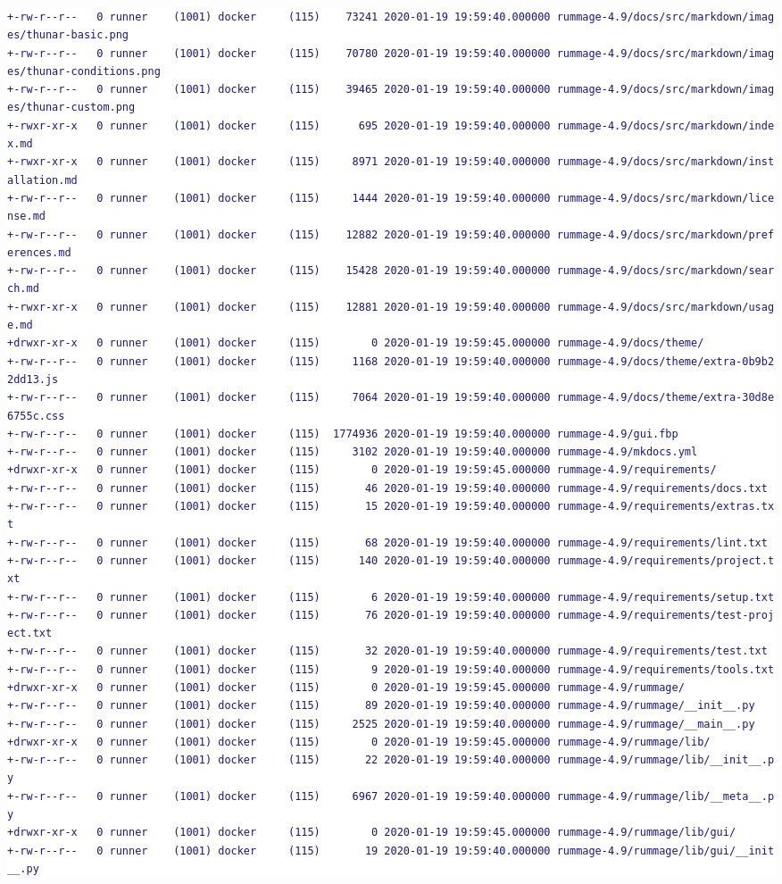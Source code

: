 ```diff
+-rw-r--r--   0 runner    (1001) docker     (115)    73241 2020-01-19 19:59:40.000000 rummage-4.9/docs/src/markdown/images/thunar-basic.png
+-rw-r--r--   0 runner    (1001) docker     (115)    70780 2020-01-19 19:59:40.000000 rummage-4.9/docs/src/markdown/images/thunar-conditions.png
+-rw-r--r--   0 runner    (1001) docker     (115)    39465 2020-01-19 19:59:40.000000 rummage-4.9/docs/src/markdown/images/thunar-custom.png
+-rwxr-xr-x   0 runner    (1001) docker     (115)      695 2020-01-19 19:59:40.000000 rummage-4.9/docs/src/markdown/index.md
+-rwxr-xr-x   0 runner    (1001) docker     (115)     8971 2020-01-19 19:59:40.000000 rummage-4.9/docs/src/markdown/installation.md
+-rw-r--r--   0 runner    (1001) docker     (115)     1444 2020-01-19 19:59:40.000000 rummage-4.9/docs/src/markdown/license.md
+-rw-r--r--   0 runner    (1001) docker     (115)    12882 2020-01-19 19:59:40.000000 rummage-4.9/docs/src/markdown/preferences.md
+-rw-r--r--   0 runner    (1001) docker     (115)    15428 2020-01-19 19:59:40.000000 rummage-4.9/docs/src/markdown/search.md
+-rwxr-xr-x   0 runner    (1001) docker     (115)    12881 2020-01-19 19:59:40.000000 rummage-4.9/docs/src/markdown/usage.md
+drwxr-xr-x   0 runner    (1001) docker     (115)        0 2020-01-19 19:59:45.000000 rummage-4.9/docs/theme/
+-rw-r--r--   0 runner    (1001) docker     (115)     1168 2020-01-19 19:59:40.000000 rummage-4.9/docs/theme/extra-0b9b22dd13.js
+-rw-r--r--   0 runner    (1001) docker     (115)     7064 2020-01-19 19:59:40.000000 rummage-4.9/docs/theme/extra-30d8e6755c.css
+-rw-r--r--   0 runner    (1001) docker     (115)  1774936 2020-01-19 19:59:40.000000 rummage-4.9/gui.fbp
+-rw-r--r--   0 runner    (1001) docker     (115)     3102 2020-01-19 19:59:40.000000 rummage-4.9/mkdocs.yml
+drwxr-xr-x   0 runner    (1001) docker     (115)        0 2020-01-19 19:59:45.000000 rummage-4.9/requirements/
+-rw-r--r--   0 runner    (1001) docker     (115)       46 2020-01-19 19:59:40.000000 rummage-4.9/requirements/docs.txt
+-rw-r--r--   0 runner    (1001) docker     (115)       15 2020-01-19 19:59:40.000000 rummage-4.9/requirements/extras.txt
+-rw-r--r--   0 runner    (1001) docker     (115)       68 2020-01-19 19:59:40.000000 rummage-4.9/requirements/lint.txt
+-rw-r--r--   0 runner    (1001) docker     (115)      140 2020-01-19 19:59:40.000000 rummage-4.9/requirements/project.txt
+-rw-r--r--   0 runner    (1001) docker     (115)        6 2020-01-19 19:59:40.000000 rummage-4.9/requirements/setup.txt
+-rw-r--r--   0 runner    (1001) docker     (115)       76 2020-01-19 19:59:40.000000 rummage-4.9/requirements/test-project.txt
+-rw-r--r--   0 runner    (1001) docker     (115)       32 2020-01-19 19:59:40.000000 rummage-4.9/requirements/test.txt
+-rw-r--r--   0 runner    (1001) docker     (115)        9 2020-01-19 19:59:40.000000 rummage-4.9/requirements/tools.txt
+drwxr-xr-x   0 runner    (1001) docker     (115)        0 2020-01-19 19:59:45.000000 rummage-4.9/rummage/
+-rw-r--r--   0 runner    (1001) docker     (115)       89 2020-01-19 19:59:40.000000 rummage-4.9/rummage/__init__.py
+-rw-r--r--   0 runner    (1001) docker     (115)     2525 2020-01-19 19:59:40.000000 rummage-4.9/rummage/__main__.py
+drwxr-xr-x   0 runner    (1001) docker     (115)        0 2020-01-19 19:59:45.000000 rummage-4.9/rummage/lib/
+-rw-r--r--   0 runner    (1001) docker     (115)       22 2020-01-19 19:59:40.000000 rummage-4.9/rummage/lib/__init__.py
+-rw-r--r--   0 runner    (1001) docker     (115)     6967 2020-01-19 19:59:40.000000 rummage-4.9/rummage/lib/__meta__.py
+drwxr-xr-x   0 runner    (1001) docker     (115)        0 2020-01-19 19:59:45.000000 rummage-4.9/rummage/lib/gui/
+-rw-r--r--   0 runner    (1001) docker     (115)       19 2020-01-19 19:59:40.000000 rummage-4.9/rummage/lib/gui/__init__.py
```